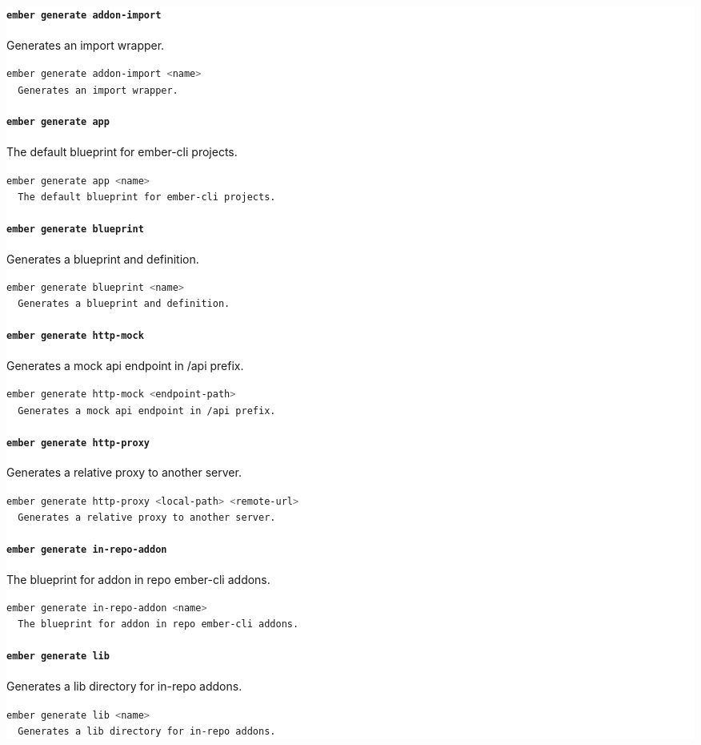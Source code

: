 #### `ember generate addon-import`

Generates an import wrapper.

```bash
ember generate addon-import <name>
  Generates an import wrapper.
```

#### `ember generate app`

The default blueprint for ember-cli projects.

```bash
ember generate app <name>
  The default blueprint for ember-cli projects.
```

#### `ember generate blueprint`

Generates a blueprint and definition.

```bash
ember generate blueprint <name>
  Generates a blueprint and definition.
```

#### `ember generate http-mock`

Generates a mock api endpoint in /api prefix.

```bash
ember generate http-mock <endpoint-path>
  Generates a mock api endpoint in /api prefix.
```

#### `ember generate http-proxy`

Generates a relative proxy to another server.

```bash
ember generate http-proxy <local-path> <remote-url>
  Generates a relative proxy to another server.
```

#### `ember generate in-repo-addon`

The blueprint for addon in repo ember-cli addons.

```bash
ember generate in-repo-addon <name>
  The blueprint for addon in repo ember-cli addons.
```

#### `ember generate lib`

Generates a lib directory for in-repo addons.

```bash
ember generate lib <name>
  Generates a lib directory for in-repo addons.
```

